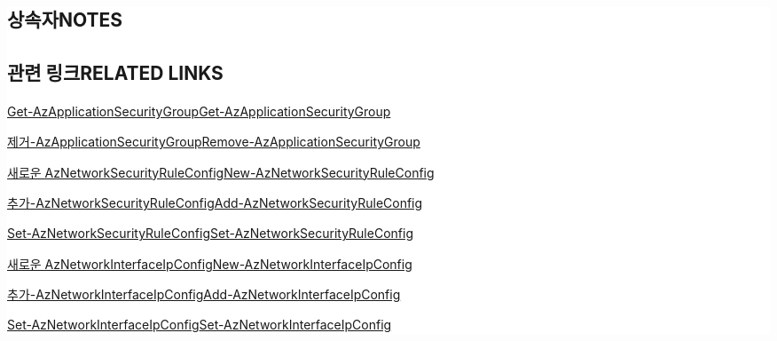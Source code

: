 ## <span data-ttu-id="bf258-140">상속자</span><span class="sxs-lookup"><span data-stu-id="bf258-140">NOTES</span></span>

## <span data-ttu-id="bf258-141">관련 링크</span><span class="sxs-lookup"><span data-stu-id="bf258-141">RELATED LINKS</span></span>

[<span data-ttu-id="bf258-142">Get-AzApplicationSecurityGroup</span><span class="sxs-lookup"><span data-stu-id="bf258-142">Get-AzApplicationSecurityGroup</span></span>](./Get-AzApplicationSecurityGroup.md)

[<span data-ttu-id="bf258-143">제거-AzApplicationSecurityGroup</span><span class="sxs-lookup"><span data-stu-id="bf258-143">Remove-AzApplicationSecurityGroup</span></span>](./Remove-AzApplicationSecurityGroup.md)

[<span data-ttu-id="bf258-144">새로운 AzNetworkSecurityRuleConfig</span><span class="sxs-lookup"><span data-stu-id="bf258-144">New-AzNetworkSecurityRuleConfig</span></span>](./New-AzNetworkSecurityRuleConfig.md)

[<span data-ttu-id="bf258-145">추가-AzNetworkSecurityRuleConfig</span><span class="sxs-lookup"><span data-stu-id="bf258-145">Add-AzNetworkSecurityRuleConfig</span></span>](./Add-AzNetworkSecurityRuleConfig.md)

[<span data-ttu-id="bf258-146">Set-AzNetworkSecurityRuleConfig</span><span class="sxs-lookup"><span data-stu-id="bf258-146">Set-AzNetworkSecurityRuleConfig</span></span>](./Set-AzNetworkSecurityRuleConfig.md)

[<span data-ttu-id="bf258-147">새로운 AzNetworkInterfaceIpConfig</span><span class="sxs-lookup"><span data-stu-id="bf258-147">New-AzNetworkInterfaceIpConfig</span></span>](./New-AzNetworkInterfaceIpConfig.md)

[<span data-ttu-id="bf258-148">추가-AzNetworkInterfaceIpConfig</span><span class="sxs-lookup"><span data-stu-id="bf258-148">Add-AzNetworkInterfaceIpConfig</span></span>](./Add-AzNetworkInterfaceIpConfig.md)

[<span data-ttu-id="bf258-149">Set-AzNetworkInterfaceIpConfig</span><span class="sxs-lookup"><span data-stu-id="bf258-149">Set-AzNetworkInterfaceIpConfig</span></span>](./Set-AzNetworkInterfaceIpConfig.md)
